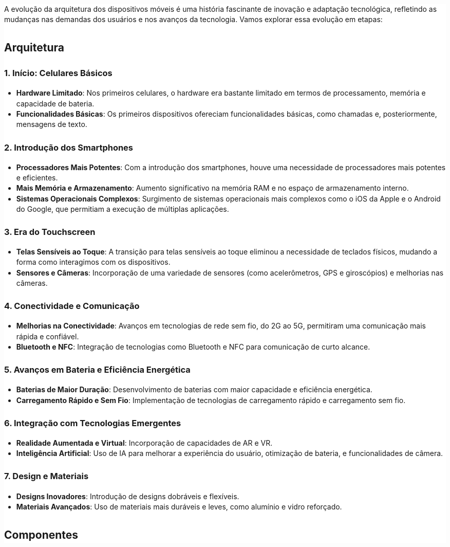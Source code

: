 A evolução da arquitetura dos dispositivos móveis é uma história fascinante de inovação e adaptação tecnológica, refletindo as mudanças nas demandas dos usuários e nos avanços da tecnologia. Vamos explorar essa evolução em etapas:

## Arquitetura

### 1. **Início: Celulares Básicos**
   - **Hardware Limitado**: Nos primeiros celulares, o hardware era bastante limitado em termos de processamento, memória e capacidade de bateria.
   - **Funcionalidades Básicas**: Os primeiros dispositivos ofereciam funcionalidades básicas, como chamadas e, posteriormente, mensagens de texto.

### 2. **Introdução dos Smartphones**
   - **Processadores Mais Potentes**: Com a introdução dos smartphones, houve uma necessidade de processadores mais potentes e eficientes.
   - **Mais Memória e Armazenamento**: Aumento significativo na memória RAM e no espaço de armazenamento interno.
   - **Sistemas Operacionais Complexos**: Surgimento de sistemas operacionais mais complexos como o iOS da Apple e o Android do Google, que permitiam a execução de múltiplas aplicações.

### 3. **Era do Touchscreen**
   - **Telas Sensíveis ao Toque**: A transição para telas sensíveis ao toque eliminou a necessidade de teclados físicos, mudando a forma como interagimos com os dispositivos.
   - **Sensores e Câmeras**: Incorporação de uma variedade de sensores (como acelerômetros, GPS e giroscópios) e melhorias nas câmeras.

### 4. **Conectividade e Comunicação**
   - **Melhorias na Conectividade**: Avanços em tecnologias de rede sem fio, do 2G ao 5G, permitiram uma comunicação mais rápida e confiável.
   - **Bluetooth e NFC**: Integração de tecnologias como Bluetooth e NFC para comunicação de curto alcance.

### 5. **Avanços em Bateria e Eficiência Energética**
   - **Baterias de Maior Duração**: Desenvolvimento de baterias com maior capacidade e eficiência energética.
   - **Carregamento Rápido e Sem Fio**: Implementação de tecnologias de carregamento rápido e carregamento sem fio.

### 6. **Integração com Tecnologias Emergentes**
   - **Realidade Aumentada e Virtual**: Incorporação de capacidades de AR e VR.
   - **Inteligência Artificial**: Uso de IA para melhorar a experiência do usuário, otimização de bateria, e funcionalidades de câmera.

### 7. **Design e Materiais**
   - **Designs Inovadores**: Introdução de designs dobráveis e flexíveis.
   - **Materiais Avançados**: Uso de materiais mais duráveis e leves, como alumínio e vidro reforçado.

## Componentes
